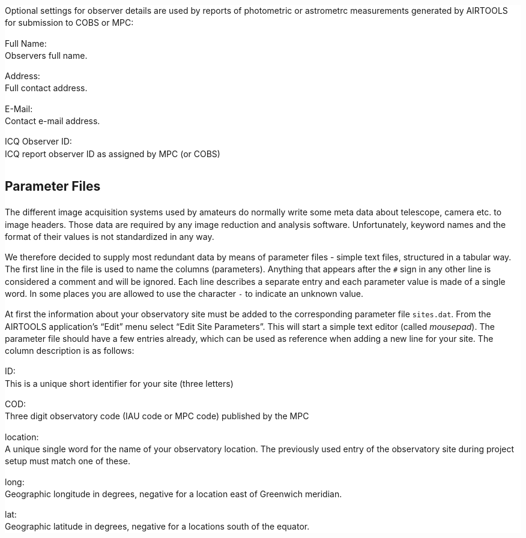 Optional settings for observer details are used by reports of
photometric or astrometrc measurements generated by AIRTOOLS for
submission to COBS or MPC:

Full Name:  
Observers full name.

Address:  
Full contact address.

E-Mail:  
Contact e-mail address.

ICQ Observer ID:  
ICQ report observer ID as assigned by MPC (or COBS)

## Parameter Files

The different image acquisition systems used by amateurs do normally
write some meta data about telescope, camera etc. to image headers.
Those data are required by any image reduction and analysis software.
Unfortunately, keyword names and the format of their values is not
standardized in any way.

We therefore decided to supply most redundant data by means of parameter
files - simple text files, structured in a tabular way. The first line
in the file is used to name the columns (parameters). Anything that
appears after the `#` sign in any other line is considered a comment and
will be ignored. Each line describes a separate entry and each parameter
value is made of a single word. In some places you are allowed to use
the character `-` to indicate an unknown value.

At first the information about your observatory site must be added to
the corresponding parameter file `sites.dat`. From the AIRTOOLS
application’s “Edit” menu select “Edit Site Parameters”. This will start
a simple text editor (called *mousepad*). The parameter file should have
a few entries already, which can be used as reference when adding a new
line for your site. The column description is as follows:

ID:  
This is a unique short identifier for your site (three letters)

COD:  
Three digit observatory code (IAU code or MPC code) published by the MPC

location:  
A unique single word for the name of your observatory location. The
previously used entry of the observatory site during project setup must
match one of these.

long:  
Geographic longitude in degrees, negative for a location east of
Greenwich meridian.

lat:  
Geographic latitude in degrees, negative for a locations south of the
equator.
